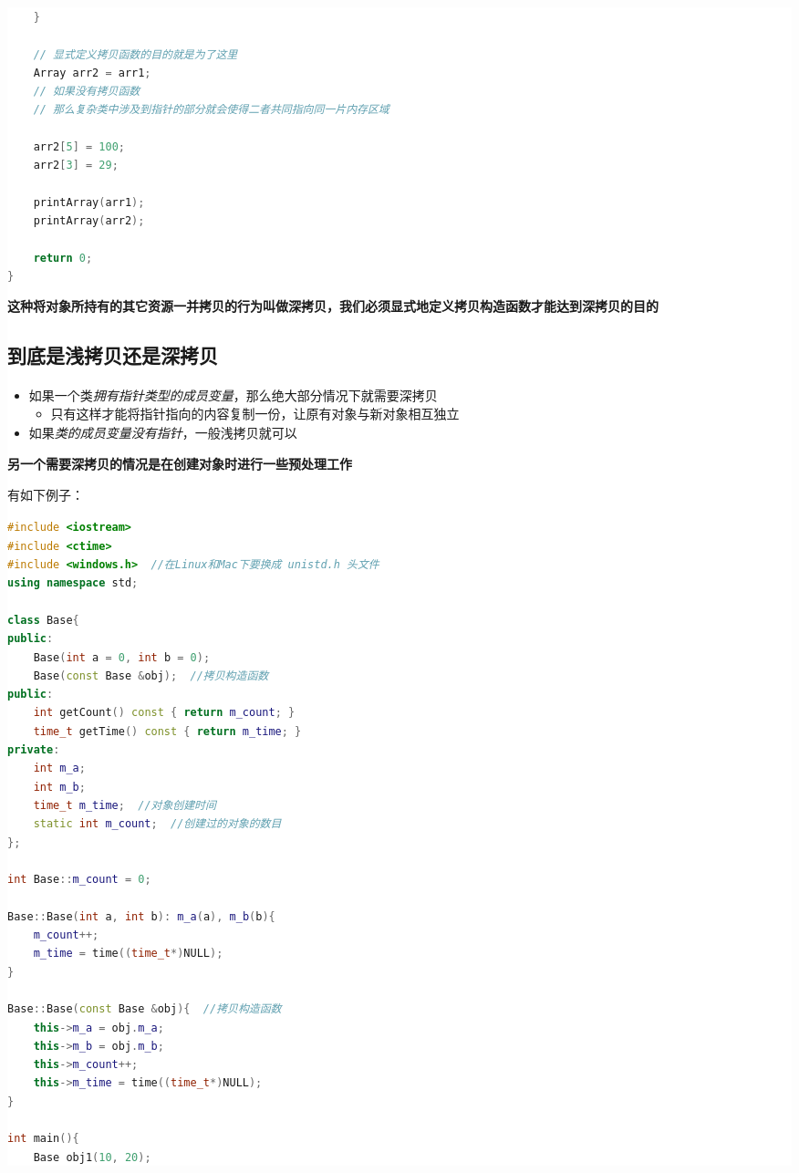 ```cpp
    }

	// 显式定义拷贝函数的目的就是为了这里
    Array arr2 = arr1; 
    // 如果没有拷贝函数
    // 那么复杂类中涉及到指针的部分就会使得二者共同指向同一片内存区域

    arr2[5] = 100;
    arr2[3] = 29;
   
    printArray(arr1);
    printArray(arr2);
   
    return 0;
}
```

**这种将对象所持有的其它资源一并拷贝的行为叫做深拷贝，我们必须显式地定义拷贝构造函数才能达到深拷贝的目的**

## 到底是浅拷贝还是深拷贝

- 如果一个类*拥有指针类型的成员变量*，那么绝大部分情况下就需要深拷贝
	- 只有这样才能将指针指向的内容复制一份，让原有对象与新对象相互独立
- 如果*类的成员变量没有指针*，一般浅拷贝就可以

**另一个需要深拷贝的情况是在创建对象时进行一些预处理工作**

有如下例子：

```cpp
#include <iostream>
#include <ctime>
#include <windows.h>  //在Linux和Mac下要换成 unistd.h 头文件
using namespace std;

class Base{
public:
    Base(int a = 0, int b = 0);
    Base(const Base &obj);  //拷贝构造函数
public:
    int getCount() const { return m_count; }
    time_t getTime() const { return m_time; }
private:
    int m_a;
    int m_b;
    time_t m_time;  //对象创建时间
    static int m_count;  //创建过的对象的数目
};

int Base::m_count = 0;

Base::Base(int a, int b): m_a(a), m_b(b){
    m_count++;
    m_time = time((time_t*)NULL);
}

Base::Base(const Base &obj){  //拷贝构造函数
    this->m_a = obj.m_a;
    this->m_b = obj.m_b;
    this->m_count++;
    this->m_time = time((time_t*)NULL);
}

int main(){
    Base obj1(10, 20);
```